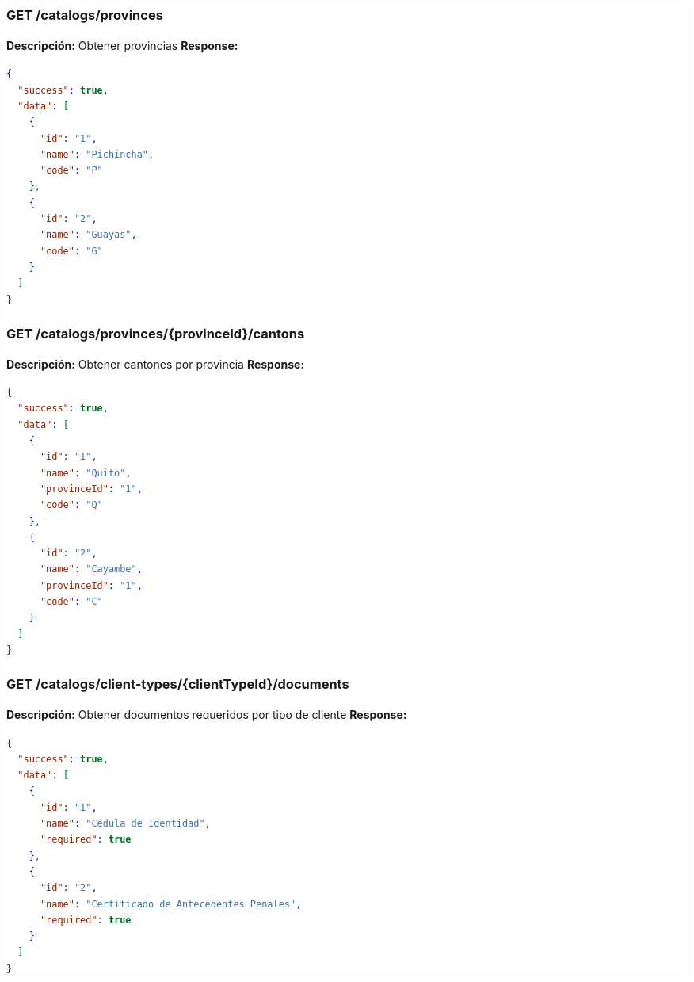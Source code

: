 ### GET /catalogs/provinces
**Descripción:** Obtener provincias
**Response:**
```json
{
  "success": true,
  "data": [
    {
      "id": "1",
      "name": "Pichincha",
      "code": "P"
    },
    {
      "id": "2",
      "name": "Guayas",
      "code": "G"
    }
  ]
}
```

### GET /catalogs/provinces/{provinceId}/cantons
**Descripción:** Obtener cantones por provincia
**Response:**
```json
{
  "success": true,
  "data": [
    {
      "id": "1",
      "name": "Quito",
      "provinceId": "1",
      "code": "Q"
    },
    {
      "id": "2",
      "name": "Cayambe",
      "provinceId": "1",
      "code": "C"
    }
  ]
}
```

### GET /catalogs/client-types/{clientTypeId}/documents
**Descripción:** Obtener documentos requeridos por tipo de cliente
**Response:**
```json
{
  "success": true,
  "data": [
    {
      "id": "1",
      "name": "Cédula de Identidad",
      "required": true
    },
    {
      "id": "2",
      "name": "Certificado de Antecedentes Penales",
      "required": true
    }
  ]
}
```